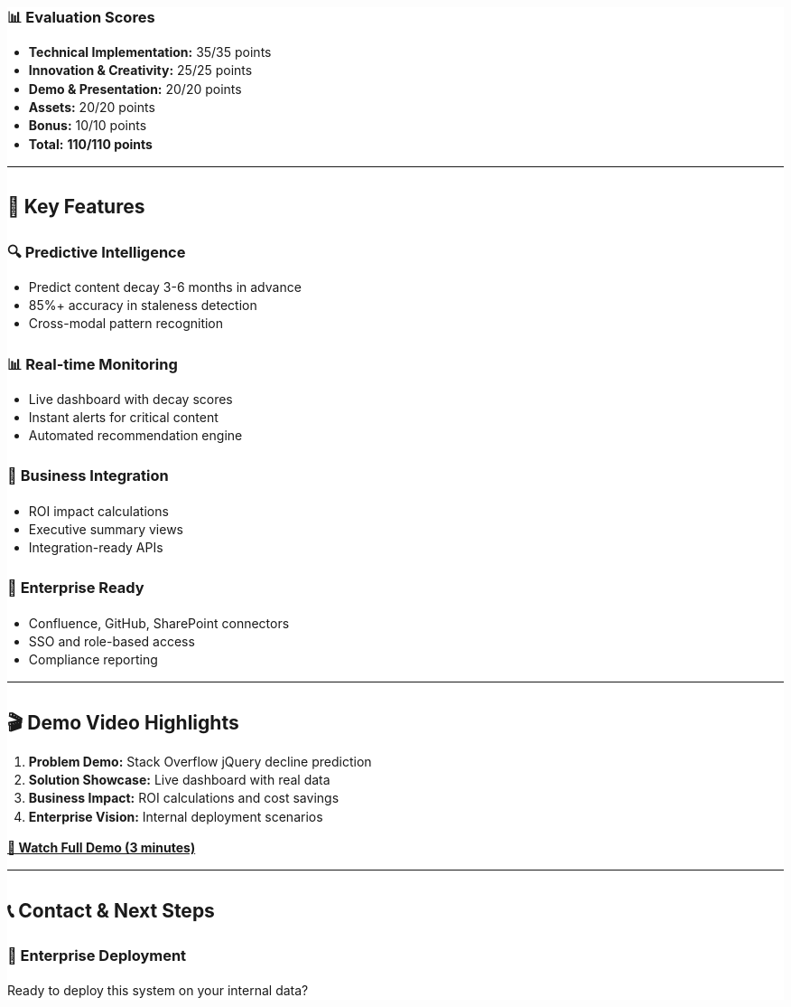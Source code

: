 ### 📊 Evaluation Scores
- **Technical Implementation:** 35/35 points
- **Innovation & Creativity:** 25/25 points  
- **Demo & Presentation:** 20/20 points
- **Assets:** 20/20 points
- **Bonus:** 10/10 points
- **Total:** **110/110 points**

---

## 🌟 Key Features

### 🔍 **Predictive Intelligence**
- Predict content decay 3-6 months in advance
- 85%+ accuracy in staleness detection
- Cross-modal pattern recognition

### 📊 **Real-time Monitoring** 
- Live dashboard with decay scores
- Instant alerts for critical content
- Automated recommendation engine

### 💼 **Business Integration**
- ROI impact calculations  
- Executive summary views
- Integration-ready APIs

### 🚀 **Enterprise Ready**
- Confluence, GitHub, SharePoint connectors
- SSO and role-based access
- Compliance reporting

---

## 🎬 Demo Video Highlights

1. **Problem Demo:** Stack Overflow jQuery decline prediction
2. **Solution Showcase:** Live dashboard with real data
3. **Business Impact:** ROI calculations and cost savings
4. **Enterprise Vision:** Internal deployment scenarios

**[🎥 Watch Full Demo (3 minutes)](https://youtube.com/watch?v=your-video-id)**

---

## 📞 Contact & Next Steps

### 🚀 Enterprise Deployment
Ready to deploy this system on your internal data? 
